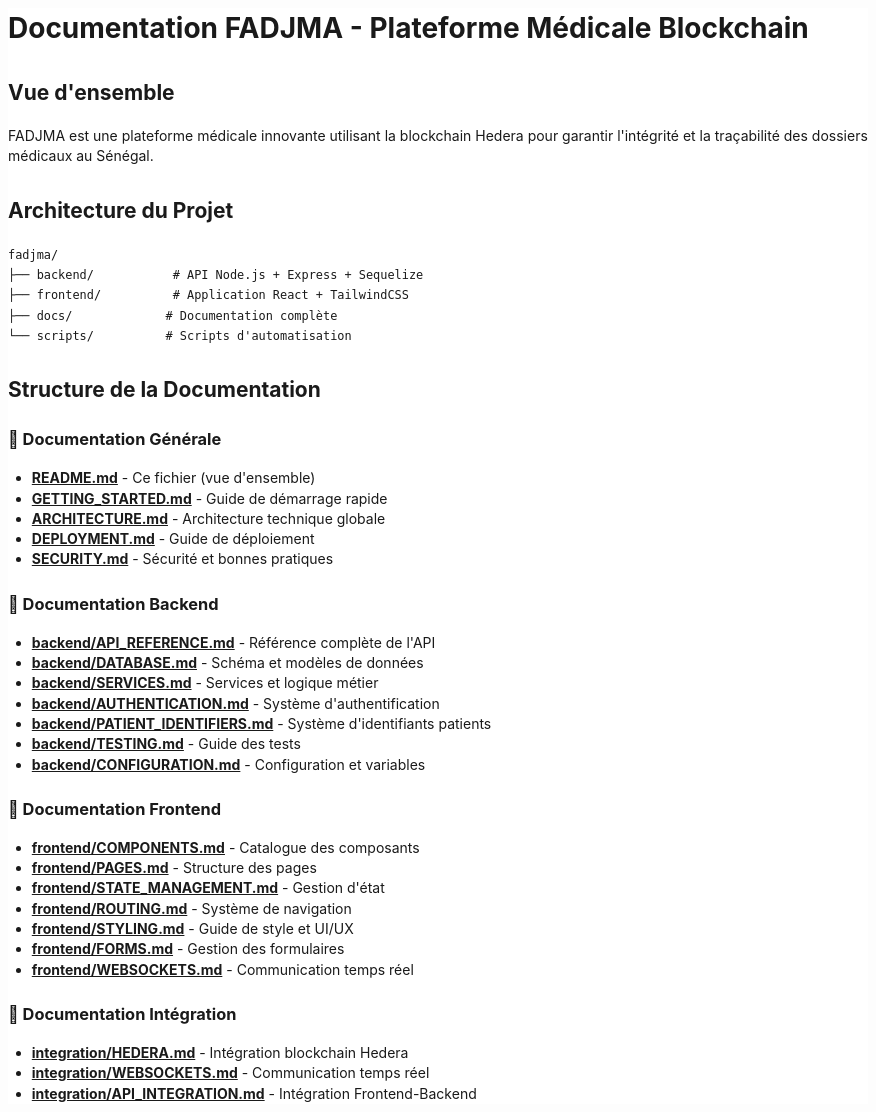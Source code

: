 # Documentation FADJMA - Plateforme Médicale Blockchain

## Vue d'ensemble

FADJMA est une plateforme médicale innovante utilisant la blockchain Hedera pour garantir l'intégrité et la traçabilité des dossiers médicaux au Sénégal.

## Architecture du Projet

```
fadjma/
├── backend/           # API Node.js + Express + Sequelize
├── frontend/          # Application React + TailwindCSS
├── docs/             # Documentation complète
└── scripts/          # Scripts d'automatisation
```

## Structure de la Documentation

### 📖 Documentation Générale
- [**README.md**](./README.md) - Ce fichier (vue d'ensemble)
- [**GETTING_STARTED.md**](./GETTING_STARTED.md) - Guide de démarrage rapide
- [**ARCHITECTURE.md**](./ARCHITECTURE.md) - Architecture technique globale
- [**DEPLOYMENT.md**](./DEPLOYMENT.md) - Guide de déploiement
- [**SECURITY.md**](./SECURITY.md) - Sécurité et bonnes pratiques

### 🔧 Documentation Backend
- [**backend/API_REFERENCE.md**](./backend/API_REFERENCE.md) - Référence complète de l'API
- [**backend/DATABASE.md**](./backend/DATABASE.md) - Schéma et modèles de données
- [**backend/SERVICES.md**](./backend/SERVICES.md) - Services et logique métier
- [**backend/AUTHENTICATION.md**](./backend/AUTHENTICATION.md) - Système d'authentification
- [**backend/PATIENT_IDENTIFIERS.md**](./backend/PATIENT_IDENTIFIERS.md) - Système d'identifiants patients
- [**backend/TESTING.md**](./backend/TESTING.md) - Guide des tests
- [**backend/CONFIGURATION.md**](./backend/CONFIGURATION.md) - Configuration et variables

### 🎨 Documentation Frontend
- [**frontend/COMPONENTS.md**](./frontend/COMPONENTS.md) - Catalogue des composants
- [**frontend/PAGES.md**](./frontend/PAGES.md) - Structure des pages
- [**frontend/STATE_MANAGEMENT.md**](./frontend/STATE_MANAGEMENT.md) - Gestion d'état
- [**frontend/ROUTING.md**](./frontend/ROUTING.md) - Système de navigation
- [**frontend/STYLING.md**](./frontend/STYLING.md) - Guide de style et UI/UX
- [**frontend/FORMS.md**](./frontend/FORMS.md) - Gestion des formulaires
- [**frontend/WEBSOCKETS.md**](./frontend/WEBSOCKETS.md) - Communication temps réel

### 🔗 Documentation Intégration
- [**integration/HEDERA.md**](./integration/HEDERA.md) - Intégration blockchain Hedera
- [**integration/WEBSOCKETS.md**](./integration/WEBSOCKETS.md) - Communication temps réel
- [**integration/API_INTEGRATION.md**](./integration/API_INTEGRATION.md) - Intégration Frontend-Backend
